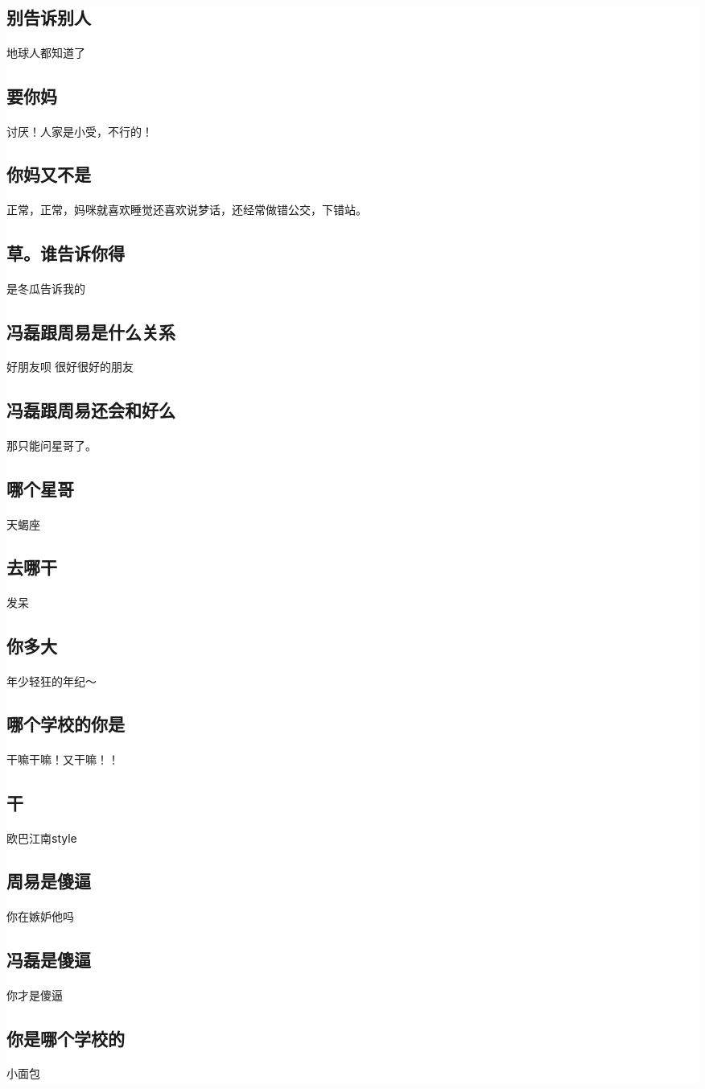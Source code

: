 ## 别告诉别人
地球人都知道了

## 要你妈
讨厌！人家是小受，不行的！

## 你妈又不是
正常，正常，妈咪就喜欢睡觉还喜欢说梦话，还经常做错公交，下错站。

## 草。谁告诉你得
是冬瓜告诉我的

## 冯磊跟周易是什么关系
好朋友呗  很好很好的朋友

## 冯磊跟周易还会和好么
那只能问星哥了。

## 哪个星哥
天蝎座

## 去哪干
发呆

## 你多大
年少轻狂的年纪～

## 哪个学校的你是
干嘛干嘛！又干嘛！！

## 干
欧巴江南style

## 周易是傻逼
你在嫉妒他吗

## 冯磊是傻逼
你才是傻逼

## 你是哪个学校的
小面包
